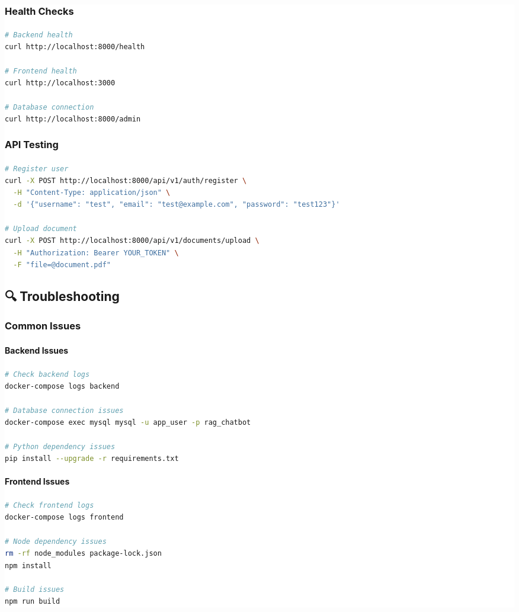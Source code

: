 ### Health Checks
```bash
# Backend health
curl http://localhost:8000/health

# Frontend health
curl http://localhost:3000

# Database connection
curl http://localhost:8000/admin
```

### API Testing
```bash
# Register user
curl -X POST http://localhost:8000/api/v1/auth/register \
  -H "Content-Type: application/json" \
  -d '{"username": "test", "email": "test@example.com", "password": "test123"}'

# Upload document
curl -X POST http://localhost:8000/api/v1/documents/upload \
  -H "Authorization: Bearer YOUR_TOKEN" \
  -F "file=@document.pdf"
```

## 🔍 Troubleshooting

### Common Issues

#### Backend Issues
```bash
# Check backend logs
docker-compose logs backend

# Database connection issues
docker-compose exec mysql mysql -u app_user -p rag_chatbot

# Python dependency issues
pip install --upgrade -r requirements.txt
```

#### Frontend Issues
```bash
# Check frontend logs
docker-compose logs frontend

# Node dependency issues
rm -rf node_modules package-lock.json
npm install

# Build issues
npm run build
```
